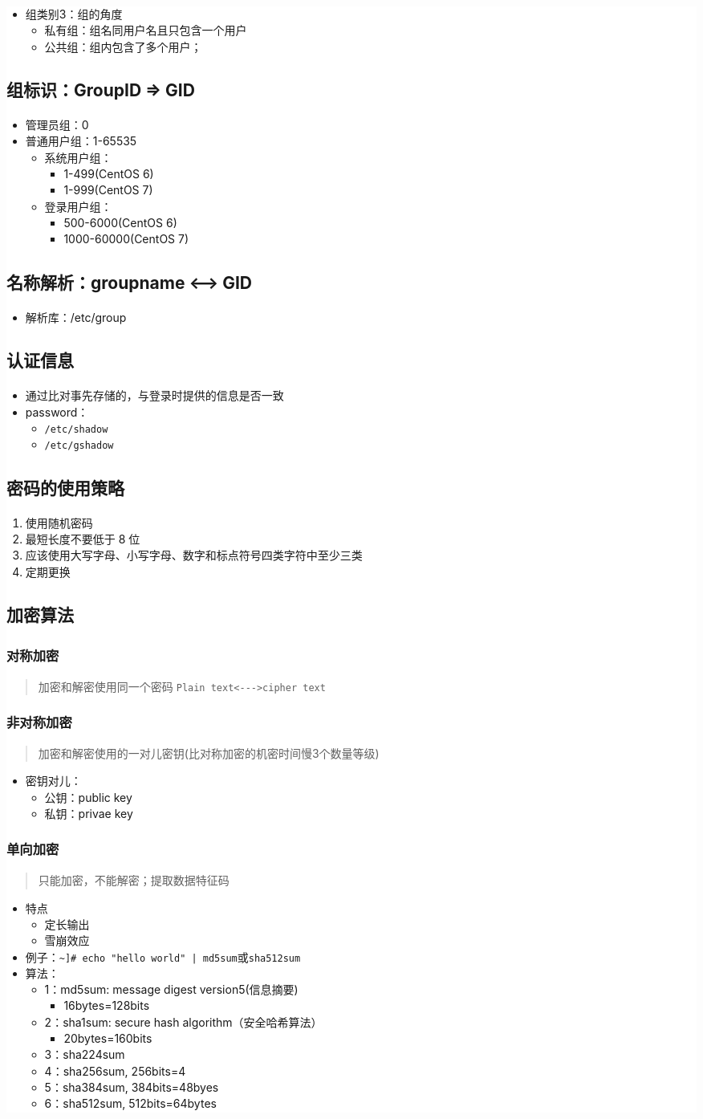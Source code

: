 - 组类别3：组的角度
	+ 私有组：组名同用户名且只包含一个用户
	+ 公共组：组内包含了多个用户；


## 组标识：GroupID => GID
- 管理员组：0
- 普通用户组：1-65535
	+ 系统用户组：
		* 1-499(CentOS 6)
		* 1-999(CentOS 7)
	+ 登录用户组：
		* 500-6000(CentOS 6)
		* 1000-60000(CentOS 7)

## 名称解析：groupname <--> GID
- 解析库：/etc/group

## 认证信息
- 通过比对事先存储的，与登录时提供的信息是否一致
- password：
	+ `/etc/shadow`
	+ `/etc/gshadow`

## 密码的使用策略
1. 使用随机密码
2. 最短长度不要低于 8 位
3. 应该使用大写字母、小写字母、数字和标点符号四类字符中至少三类
4. 定期更换

## 加密算法

### 对称加密
> 加密和解密使用同一个密码
`Plain text<--->cipher text`

### 非对称加密
> 加密和解密使用的一对儿密钥(比对称加密的机密时间慢3个数量等级)

- 密钥对儿：
	+ 公钥：public key
	+ 私钥：privae key

### 单向加密
> 只能加密，不能解密；提取数据特征码

- 特点
	+ 定长输出
	+ 雪崩效应
- 例子：`~]# echo "hello world" | md5sum`或`sha512sum`
- 算法：
	+ 1：md5sum: message digest version5(信息摘要)
		* 16bytes=128bits
	+ 2：sha1sum: secure hash algorithm（安全哈希算法）
		* 20bytes=160bits
	+ 3：sha224sum
	+ 4：sha256sum, 256bits=4
	+ 5：sha384sum, 384bits=48byes
	+ 6：sha512sum, 512bits=64bytes
